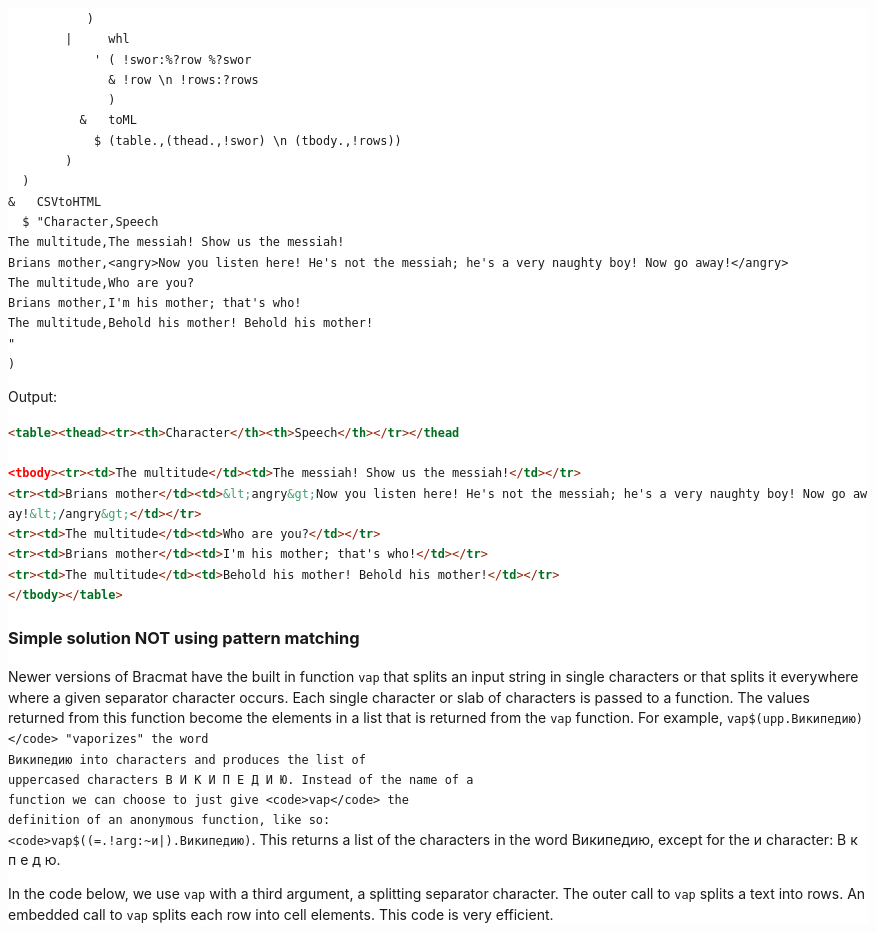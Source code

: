 ```bracmat
           )
        |     whl
            ' ( !swor:%?row %?swor
              & !row \n !rows:?rows
              )
          &   toML
            $ (table.,(thead.,!swor) \n (tbody.,!rows))
        )
  )
&   CSVtoHTML
  $ "Character,Speech
The multitude,The messiah! Show us the messiah!
Brians mother,<angry>Now you listen here! He's not the messiah; he's a very naughty boy! Now go away!</angry>
The multitude,Who are you?
Brians mother,I'm his mother; that's who!
The multitude,Behold his mother! Behold his mother!
"
)

```

Output:

```html
<table><thead><tr><th>Character</th><th>Speech</th></tr></thead

<tbody><tr><td>The multitude</td><td>The messiah! Show us the messiah!</td></tr>
<tr><td>Brians mother</td><td>&lt;angry&gt;Now you listen here! He's not the messiah; he's a very naughty boy! Now go away!&lt;/angry&gt;</td></tr>
<tr><td>The multitude</td><td>Who are you?</td></tr>
<tr><td>Brians mother</td><td>I'm his mother; that's who!</td></tr>
<tr><td>The multitude</td><td>Behold his mother! Behold his mother!</td></tr>
</tbody></table>
```



### Simple solution NOT using pattern matching

Newer versions of Bracmat have the built in function <code>vap</code> that splits an input string in
single characters or that splits it everywhere where a given separator character occurs. Each single character or slab of characters is
passed to a function. The values returned from this function become the elements in a list that is returned from the <code>vap</code> function. For example, <code>vap$(upp.Википедию)</code> "vaporizes" the word Википедию into characters and produces the list of
uppercased characters В И К И П Е Д И Ю. Instead of the name of a function we can choose to just give <code>vap</code> the definition of an anonymous function, like so: <code>vap$((=.!arg:~и|).Википедию)</code>. This returns a list of the characters in the word Википедию, except for the и character: В к п е д ю.

In the code below, we use <code>vap</code> with a third argument, a splitting separator character. The outer call to <code>vap</code> splits a text into rows. An embedded call to <code>vap</code> splits each row into cell elements. This code is very efficient.
